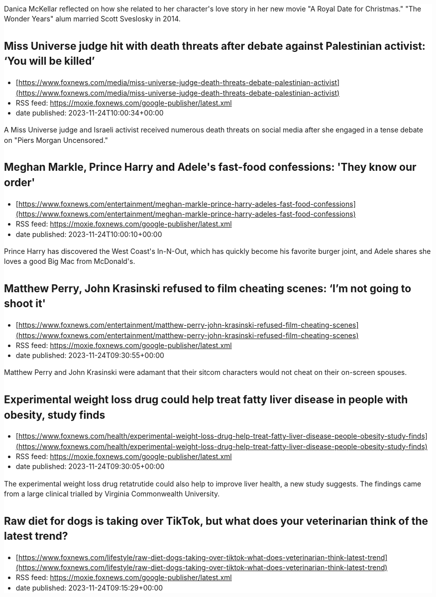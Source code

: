 Danica McKellar reflected on how she related to her character&apos;s love story in her new movie &quot;A Royal Date for Christmas.&quot; &quot;The Wonder Years&quot; alum married Scott Sveslosky in 2014.

## Miss Universe judge hit with death threats after debate against Palestinian activist: ‘You will be killed’
 - [https://www.foxnews.com/media/miss-universe-judge-death-threats-debate-palestinian-activist](https://www.foxnews.com/media/miss-universe-judge-death-threats-debate-palestinian-activist)
 - RSS feed: https://moxie.foxnews.com/google-publisher/latest.xml
 - date published: 2023-11-24T10:00:34+00:00

A Miss Universe judge and Israeli activist received numerous death threats on social media after she engaged in a tense debate on &quot;Piers Morgan Uncensored.&quot;

## Meghan Markle, Prince Harry and Adele's fast-food confessions: 'They know our order'
 - [https://www.foxnews.com/entertainment/meghan-markle-prince-harry-adeles-fast-food-confessions](https://www.foxnews.com/entertainment/meghan-markle-prince-harry-adeles-fast-food-confessions)
 - RSS feed: https://moxie.foxnews.com/google-publisher/latest.xml
 - date published: 2023-11-24T10:00:10+00:00

Prince Harry has discovered the West Coast&apos;s In-N-Out, which has quickly become his favorite burger joint, and Adele shares she loves a good Big Mac from McDonald&apos;s.

## Matthew Perry, John Krasinski refused to film cheating scenes: ‘I’m not going to shoot it'
 - [https://www.foxnews.com/entertainment/matthew-perry-john-krasinski-refused-film-cheating-scenes](https://www.foxnews.com/entertainment/matthew-perry-john-krasinski-refused-film-cheating-scenes)
 - RSS feed: https://moxie.foxnews.com/google-publisher/latest.xml
 - date published: 2023-11-24T09:30:55+00:00

Matthew Perry and John Krasinski were adamant that their sitcom characters would not cheat on their on-screen spouses.

## Experimental weight loss drug could help treat fatty liver disease in people with obesity, study finds
 - [https://www.foxnews.com/health/experimental-weight-loss-drug-help-treat-fatty-liver-disease-people-obesity-study-finds](https://www.foxnews.com/health/experimental-weight-loss-drug-help-treat-fatty-liver-disease-people-obesity-study-finds)
 - RSS feed: https://moxie.foxnews.com/google-publisher/latest.xml
 - date published: 2023-11-24T09:30:05+00:00

The experimental weight loss drug retatrutide could also help to improve liver health, a new study suggests. The findings came from a large clinical trialled by Virginia Commonwealth University.

## Raw diet for dogs is taking over TikTok, but what does your veterinarian think of the latest trend?
 - [https://www.foxnews.com/lifestyle/raw-diet-dogs-taking-over-tiktok-what-does-veterinarian-think-latest-trend](https://www.foxnews.com/lifestyle/raw-diet-dogs-taking-over-tiktok-what-does-veterinarian-think-latest-trend)
 - RSS feed: https://moxie.foxnews.com/google-publisher/latest.xml
 - date published: 2023-11-24T09:15:29+00:00
